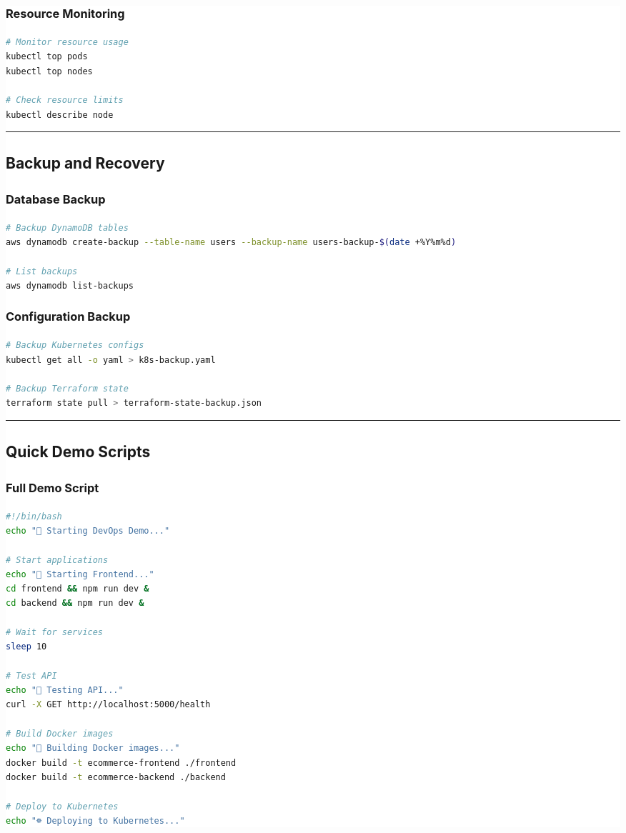 ### **Resource Monitoring**

```bash
# Monitor resource usage
kubectl top pods
kubectl top nodes

# Check resource limits
kubectl describe node
```

---

## **Backup and Recovery**

### **Database Backup**

```bash
# Backup DynamoDB tables
aws dynamodb create-backup --table-name users --backup-name users-backup-$(date +%Y%m%d)

# List backups
aws dynamodb list-backups
```

### **Configuration Backup**

```bash
# Backup Kubernetes configs
kubectl get all -o yaml > k8s-backup.yaml

# Backup Terraform state
terraform state pull > terraform-state-backup.json
```

---

## **Quick Demo Scripts**

### **Full Demo Script**

```bash
#!/bin/bash
echo "🚀 Starting DevOps Demo..."

# Start applications
echo "📱 Starting Frontend..."
cd frontend && npm run dev &
cd backend && npm run dev &

# Wait for services
sleep 10

# Test API
echo "🧪 Testing API..."
curl -X GET http://localhost:5000/health

# Build Docker images
echo "🐳 Building Docker images..."
docker build -t ecommerce-frontend ./frontend
docker build -t ecommerce-backend ./backend

# Deploy to Kubernetes
echo "☸️ Deploying to Kubernetes..."
```